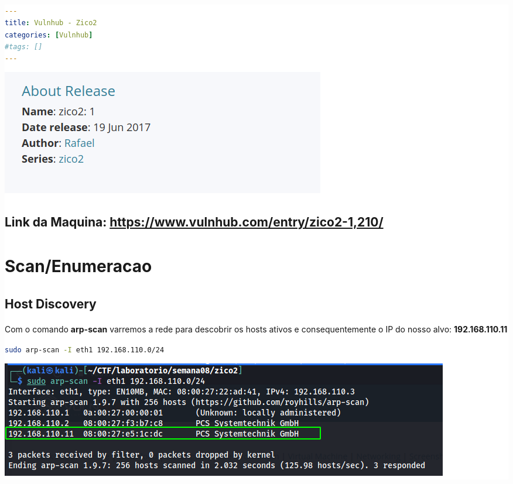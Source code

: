 ```yaml
---
title: Vulnhub - Zico2 
categories: [Vulnhub]
#tags: []
---
```



![](/assets/img/Vulnhub/zico2/capa.png)

## Link da Maquina: <https://www.vulnhub.com/entry/zico2-1,210/>




# Scan/Enumeracao


## Host Discovery


Com o comando **arp-scan** varremos a rede para descobrir os hosts ativos e consequentemente o IP do nosso alvo: **192.168.110.11**

```bash
sudo arp-scan -I eth1 192.168.110.0/24
```

![](/assets/img/Vulnhub/zico2/host-discovery.png)
